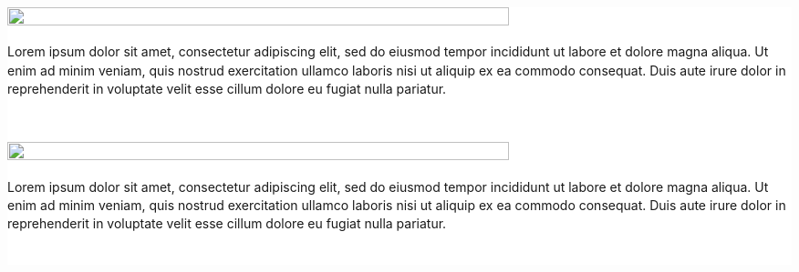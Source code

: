 <p>
<img src="https://i.imgur.com/DJmEXEB.png" height="80%" width="80%"/>
</p>
<p>
Lorem ipsum dolor sit amet, consectetur adipiscing elit, sed do eiusmod tempor incididunt ut labore et dolore magna aliqua. Ut enim ad minim veniam, quis nostrud exercitation ullamco laboris nisi ut aliquip ex ea commodo consequat. Duis aute irure dolor in reprehenderit in voluptate velit esse cillum dolore eu fugiat nulla pariatur.
</p>
<br />

<p>
<img src="https://i.imgur.com/DJmEXEB.png" height="80%" width="80%"/>
</p>
<p>
Lorem ipsum dolor sit amet, consectetur adipiscing elit, sed do eiusmod tempor incididunt ut labore et dolore magna aliqua. Ut enim ad minim veniam, quis nostrud exercitation ullamco laboris nisi ut aliquip ex ea commodo consequat. Duis aute irure dolor in reprehenderit in voluptate velit esse cillum dolore eu fugiat nulla pariatur.
</p>
<br />

